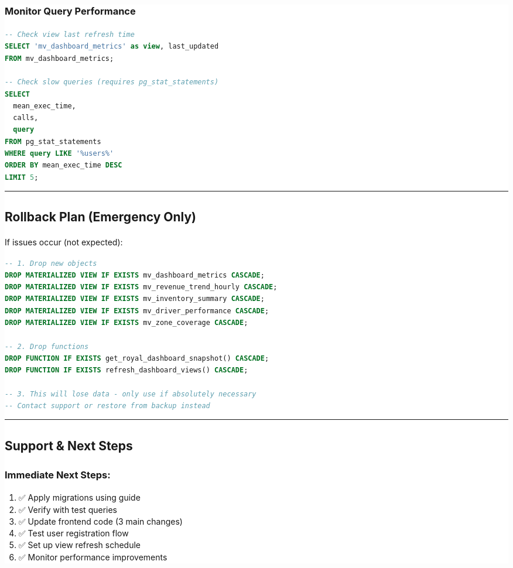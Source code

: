 ### Monitor Query Performance

```sql
-- Check view last refresh time
SELECT 'mv_dashboard_metrics' as view, last_updated
FROM mv_dashboard_metrics;

-- Check slow queries (requires pg_stat_statements)
SELECT
  mean_exec_time,
  calls,
  query
FROM pg_stat_statements
WHERE query LIKE '%users%'
ORDER BY mean_exec_time DESC
LIMIT 5;
```

---

## Rollback Plan (Emergency Only)

If issues occur (not expected):

```sql
-- 1. Drop new objects
DROP MATERIALIZED VIEW IF EXISTS mv_dashboard_metrics CASCADE;
DROP MATERIALIZED VIEW IF EXISTS mv_revenue_trend_hourly CASCADE;
DROP MATERIALIZED VIEW IF EXISTS mv_inventory_summary CASCADE;
DROP MATERIALIZED VIEW IF EXISTS mv_driver_performance CASCADE;
DROP MATERIALIZED VIEW IF EXISTS mv_zone_coverage CASCADE;

-- 2. Drop functions
DROP FUNCTION IF EXISTS get_royal_dashboard_snapshot() CASCADE;
DROP FUNCTION IF EXISTS refresh_dashboard_views() CASCADE;

-- 3. This will lose data - only use if absolutely necessary
-- Contact support or restore from backup instead
```

---

## Support & Next Steps

### Immediate Next Steps:
1. ✅ Apply migrations using guide
2. ✅ Verify with test queries
3. ✅ Update frontend code (3 main changes)
4. ✅ Test user registration flow
5. ✅ Set up view refresh schedule
6. ✅ Monitor performance improvements
